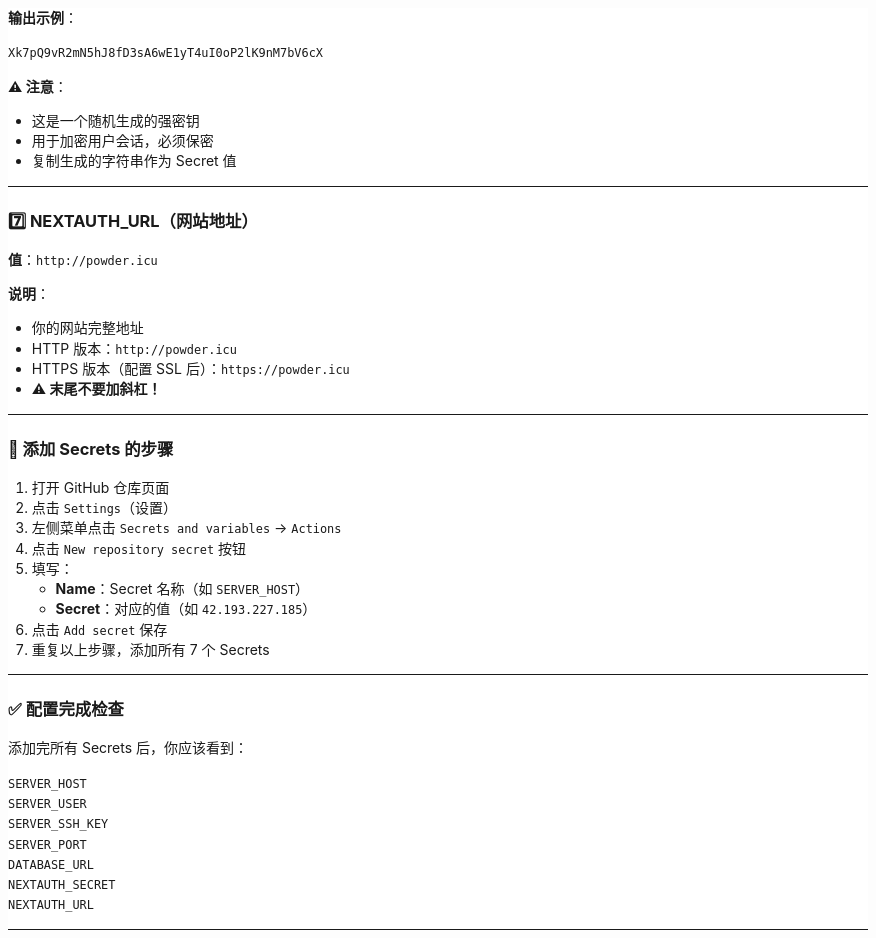 **输出示例**：

```
Xk7pQ9vR2mN5hJ8fD3sA6wE1yT4uI0oP2lK9nM7bV6cX
```

**⚠️ 注意**：

- 这是一个随机生成的强密钥
- 用于加密用户会话，必须保密
- 复制生成的字符串作为 Secret 值

---

### 7️⃣ NEXTAUTH_URL（网站地址）

**值**：`http://powder.icu`

**说明**：

- 你的网站完整地址
- HTTP 版本：`http://powder.icu`
- HTTPS 版本（配置 SSL 后）：`https://powder.icu`
- **⚠️ 末尾不要加斜杠！**

---

### 📝 添加 Secrets 的步骤

1. 打开 GitHub 仓库页面
2. 点击 `Settings`（设置）
3. 左侧菜单点击 `Secrets and variables` → `Actions`
4. 点击 `New repository secret` 按钮
5. 填写：
   - **Name**：Secret 名称（如 `SERVER_HOST`）
   - **Secret**：对应的值（如 `42.193.227.185`）
6. 点击 `Add secret` 保存
7. 重复以上步骤，添加所有 7 个 Secrets

---

### ✅ 配置完成检查

添加完所有 Secrets 后，你应该看到：

```
SERVER_HOST
SERVER_USER
SERVER_SSH_KEY
SERVER_PORT
DATABASE_URL
NEXTAUTH_SECRET
NEXTAUTH_URL
```

---
